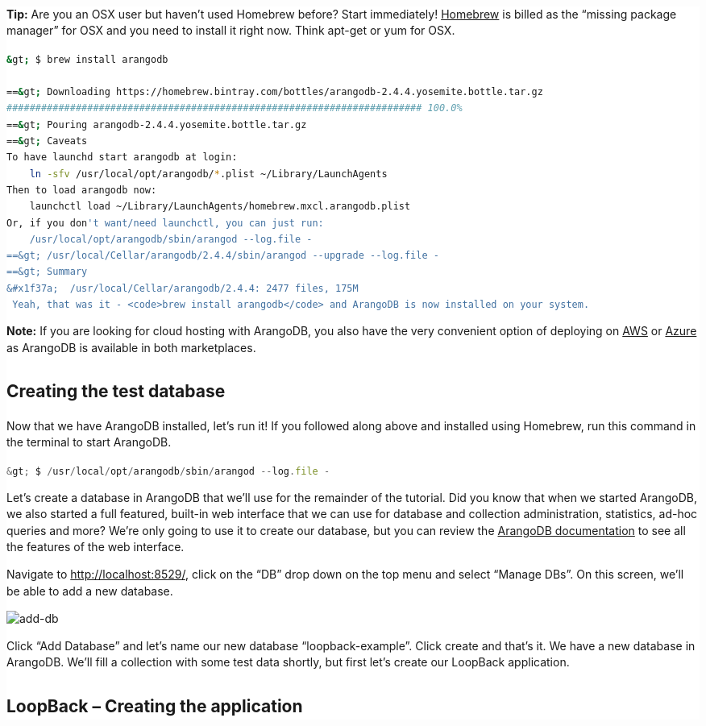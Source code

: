 **Tip:** Are you an OSX user but haven’t used Homebrew before? Start immediately! [Homebrew](http://brew.sh/) is billed as the “missing package manager” for OSX and you need to install it right now. Think apt-get or yum for OSX.

```sh
&gt; $ brew install arangodb

==&gt; Downloading https://homebrew.bintray.com/bottles/arangodb-2.4.4.yosemite.bottle.tar.gz
######################################################################## 100.0%
==&gt; Pouring arangodb-2.4.4.yosemite.bottle.tar.gz
==&gt; Caveats
To have launchd start arangodb at login:
    ln -sfv /usr/local/opt/arangodb/*.plist ~/Library/LaunchAgents
Then to load arangodb now:
    launchctl load ~/Library/LaunchAgents/homebrew.mxcl.arangodb.plist
Or, if you don't want/need launchctl, you can just run:
    /usr/local/opt/arangodb/sbin/arangod --log.file -
==&gt; /usr/local/Cellar/arangodb/2.4.4/sbin/arangod --upgrade --log.file -
==&gt; Summary
&#x1f37a;  /usr/local/Cellar/arangodb/2.4.4: 2477 files, 175M 
 Yeah, that was it - <code>brew install arangodb</code> and ArangoDB is now installed on your system.
```

**Note:** If you are looking for cloud hosting with ArangoDB, you also have the very convenient option of deploying on [AWS](https://aws.amazon.com/marketplace/pp/B00RNJ092K/) or [Azure](https://vmdepot.msopentech.com/List/Index?sort=Featured&search=ArangoDB) as ArangoDB is available in both marketplaces.

## **Creating the test database**

Now that we have ArangoDB installed, let’s run it! If you followed along above and installed using Homebrew, run this command in the terminal to start ArangoDB.

```js
&gt; $ /usr/local/opt/arangodb/sbin/arangod --log.file -
```

Let’s create a database in ArangoDB that we’ll use for the remainder of the tutorial. Did you know that when we started ArangoDB, we also started a full featured, built-in web interface that we can use for database and collection administration, statistics, ad-hoc queries and more? We’re only going to use it to create our database, but you can review the [ArangoDB documentation](https://docs.arangodb.com/WebInterface/index.html) to see all the features of the web interface.

Navigate to <http://localhost:8529/>, click on the &#8220;DB&#8221; drop down on the top menu and select &#8220;Manage DBs&#8221;. On this screen, we’ll be able to add a new database.

<img class="aligncenter size-full wp-image-24817" src="https://strongloop.com/wp-content/uploads/2015/05/add-db.png" alt="add-db" width="975" height="150" srcset="https://strongloop.com/wp-content/uploads/2015/05/add-db.png 975w, https://strongloop.com/wp-content/uploads/2015/05/add-db-300x46.png 300w, https://strongloop.com/wp-content/uploads/2015/05/add-db-705x108.png 705w, https://strongloop.com/wp-content/uploads/2015/05/add-db-450x69.png 450w" sizes="(max-width: 975px) 100vw, 975px" />
  
Click &#8220;Add Database&#8221; and let’s name our new database &#8220;loopback-example&#8221;. Click create and that’s it. We have a new database in ArangoDB. We’ll fill a collection with some test data shortly, but first let’s create our LoopBack application.

## **LoopBack &#8211; Creating the application**
